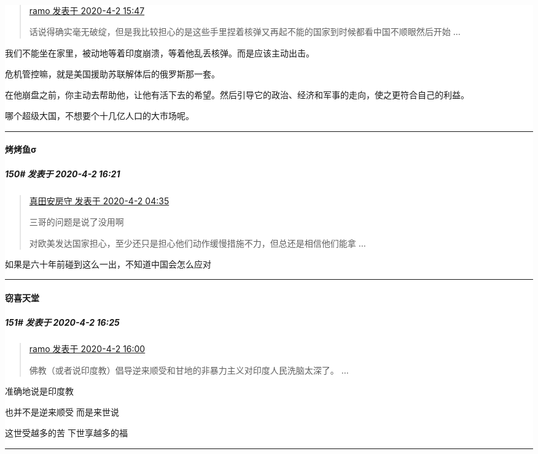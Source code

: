 

<blockquote><a href="httphttps://bbs.saraba1st.com/2b/forum.php?mod=redirect&amp;goto=findpost&amp;pid=46956340&amp;ptid=1922017" target="_blank">ramo 发表于 2020-4-2 15:47</a>

话说得确实毫无破绽，但是我比较担心的是这些手里捏着核弹又再起不能的国家到时候都看中国不顺眼然后开始 ...</blockquote>
我们不能坐在家里，被动地等着印度崩溃，等着他乱丢核弹。而是应该主动出击。


危机管控嘛，就是美国援助苏联解体后的俄罗斯那一套。

在他崩盘之前，你主动去帮助他，让他有活下去的希望。然后引导它的政治、经济和军事的走向，使之更符合自己的利益。


哪个超级大国，不想要个十几亿人口的大市场呢。







*****

####  烤烤鱼σ  
##### 150#       发表于 2020-4-2 16:21



<blockquote><a href="httphttps://bbs.saraba1st.com/2b/forum.php?mod=redirect&amp;goto=findpost&amp;pid=46950688&amp;ptid=1922017" target="_blank">真田安房守 发表于 2020-4-2 04:35</a>

三哥的问题是说了没用啊


对欧美发达国家担心，至少还只是担心他们动作缓慢措施不力，但总还是相信他们能拿 ...</blockquote>
如果是六十年前碰到这么一出，不知道中国会怎么应对







*****

####  窃喜天堂  
##### 151#       发表于 2020-4-2 16:25



<blockquote><a href="httphttps://bbs.saraba1st.com/2b/forum.php?mod=redirect&amp;goto=findpost&amp;pid=46956494&amp;ptid=1922017" target="_blank">ramo 发表于 2020-4-2 16:00</a>

佛教（或者说印度教）倡导逆来顺受和甘地的非暴力主义对印度人民洗脑太深了。 ...</blockquote>
准确地说是印度教

也并不是逆来顺受 而是来世说

这世受越多的苦 下世享越多的福







*****
